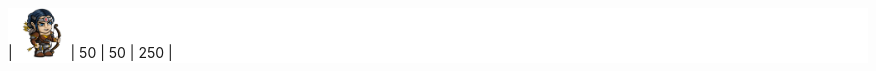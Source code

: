 | <img src="assets/defenders/Warrior/Warrior_03__ATTACK_000.png" width="50"> | 50           | 50   | 250  |